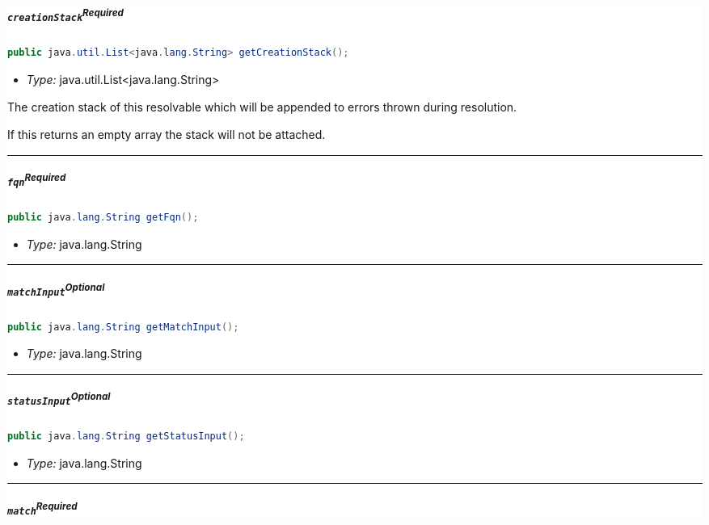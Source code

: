 
##### `creationStack`<sup>Required</sup> <a name="creationStack" id="@cdktf/provider-cloudflare.dataCloudflareCustomSsl.DataCloudflareCustomSslFilterOutputReference.property.creationStack"></a>

```java
public java.util.List<java.lang.String> getCreationStack();
```

- *Type:* java.util.List<java.lang.String>

The creation stack of this resolvable which will be appended to errors thrown during resolution.

If this returns an empty array the stack will not be attached.

---

##### `fqn`<sup>Required</sup> <a name="fqn" id="@cdktf/provider-cloudflare.dataCloudflareCustomSsl.DataCloudflareCustomSslFilterOutputReference.property.fqn"></a>

```java
public java.lang.String getFqn();
```

- *Type:* java.lang.String

---

##### `matchInput`<sup>Optional</sup> <a name="matchInput" id="@cdktf/provider-cloudflare.dataCloudflareCustomSsl.DataCloudflareCustomSslFilterOutputReference.property.matchInput"></a>

```java
public java.lang.String getMatchInput();
```

- *Type:* java.lang.String

---

##### `statusInput`<sup>Optional</sup> <a name="statusInput" id="@cdktf/provider-cloudflare.dataCloudflareCustomSsl.DataCloudflareCustomSslFilterOutputReference.property.statusInput"></a>

```java
public java.lang.String getStatusInput();
```

- *Type:* java.lang.String

---

##### `match`<sup>Required</sup> <a name="match" id="@cdktf/provider-cloudflare.dataCloudflareCustomSsl.DataCloudflareCustomSslFilterOutputReference.property.match"></a>
